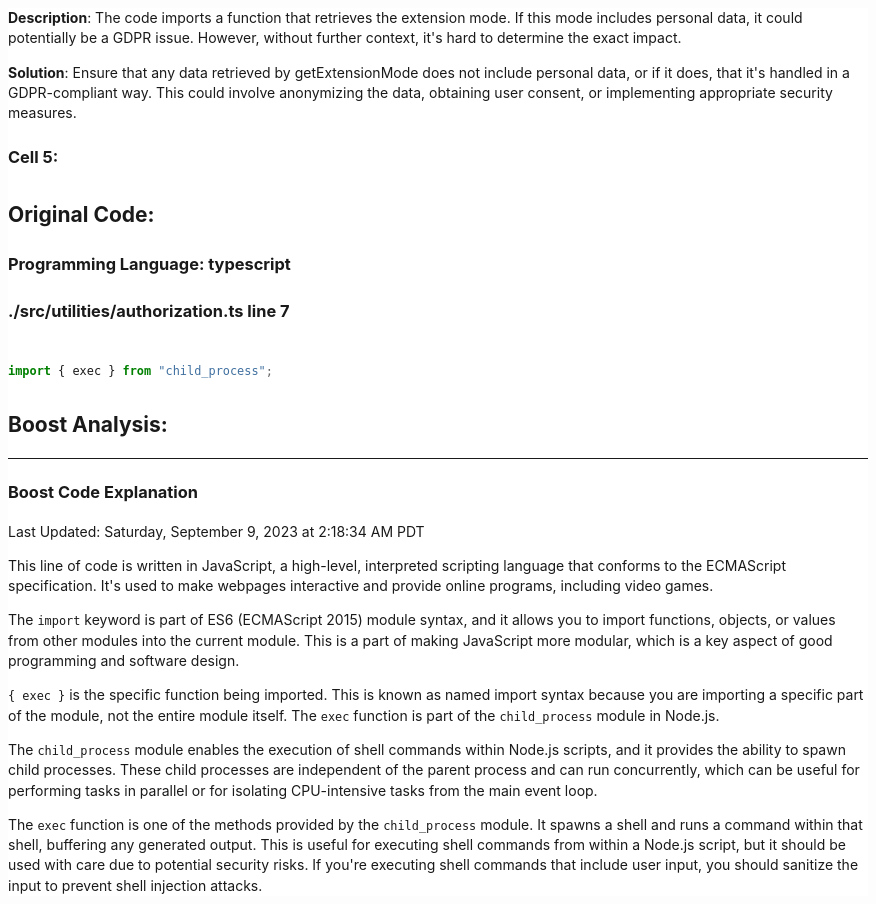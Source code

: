    **Description**: The code imports a function that retrieves the extension mode. If this mode includes personal data, it could potentially be a GDPR issue. However, without further context, it's hard to determine the exact impact.

   **Solution**: Ensure that any data retrieved by getExtensionMode does not include personal data, or if it does, that it's handled in a GDPR-compliant way. This could involve anonymizing the data, obtaining user consent, or implementing appropriate security measures.





### Cell 5:
## Original Code:

### Programming Language: typescript
### ./src/utilities/authorization.ts line 7

```typescript

import { exec } from "child_process";

```
## Boost Analysis:



---

### Boost Code Explanation

Last Updated: Saturday, September 9, 2023 at 2:18:34 AM PDT

This line of code is written in JavaScript, a high-level, interpreted scripting language that conforms to the ECMAScript specification. It's used to make webpages interactive and provide online programs, including video games.

The `import` keyword is part of ES6 (ECMAScript 2015) module syntax, and it allows you to import functions, objects, or values from other modules into the current module. This is a part of making JavaScript more modular, which is a key aspect of good programming and software design.

`{ exec }` is the specific function being imported. This is known as named import syntax because you are importing a specific part of the module, not the entire module itself. The `exec` function is part of the `child_process` module in Node.js.

The `child_process` module enables the execution of shell commands within Node.js scripts, and it provides the ability to spawn child processes. These child processes are independent of the parent process and can run concurrently, which can be useful for performing tasks in parallel or for isolating CPU-intensive tasks from the main event loop.

The `exec` function is one of the methods provided by the `child_process` module. It spawns a shell and runs a command within that shell, buffering any generated output. This is useful for executing shell commands from within a Node.js script, but it should be used with care due to potential security risks. If you're executing shell commands that include user input, you should sanitize the input to prevent shell injection attacks.
